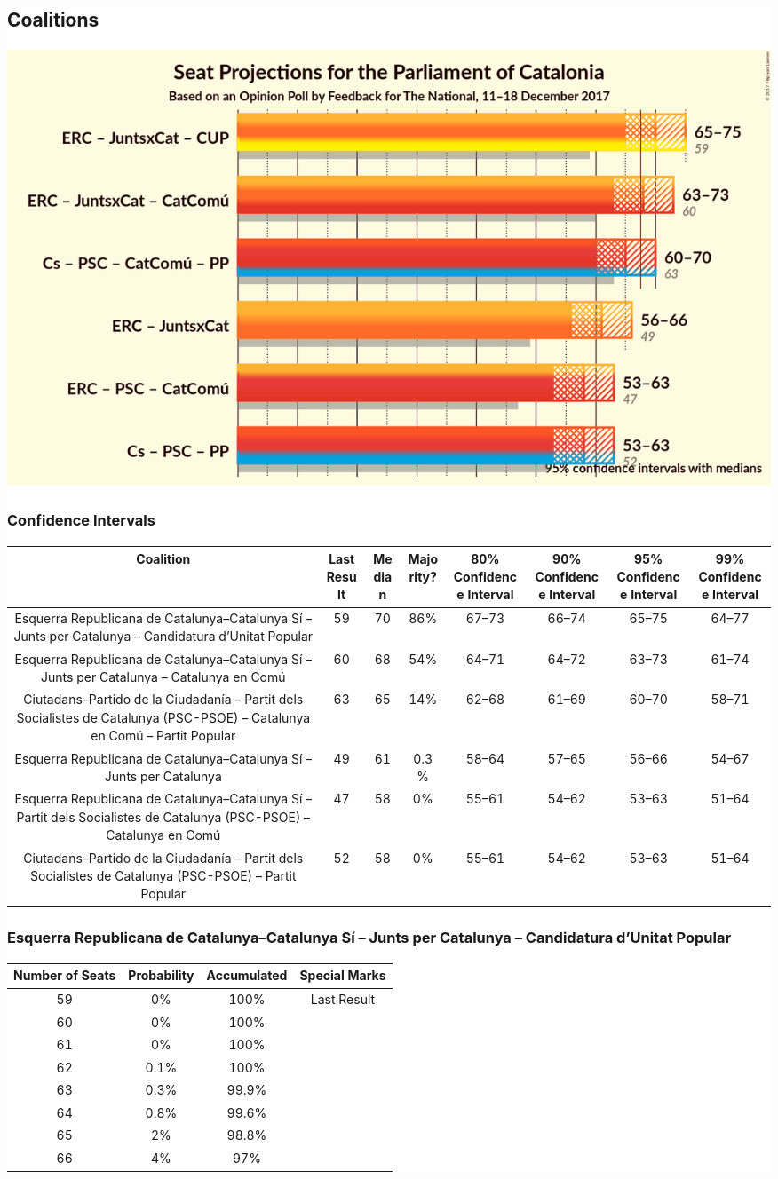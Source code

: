 
## Coalitions

![Graph with coalitions seats not yet produced](2017-12-18-Feedback-coalitions-seats.png "Coalitions Seats")

### Confidence Intervals

| Coalition | Last Result | Median | Majority? | 80% Confidence Interval | 90% Confidence Interval | 95% Confidence Interval | 99% Confidence Interval |
|:---------:|:-----------:|:------:|:---------:|:-----------------------:|:-----------------------:|:-----------------------:|:-----------------------:|
| Esquerra Republicana de Catalunya–Catalunya Sí – Junts per Catalunya – Candidatura d’Unitat Popular | 59 | 70 | 86% | 67–73 | 66–74 | 65–75 | 64–77 |
| Esquerra Republicana de Catalunya–Catalunya Sí – Junts per Catalunya – Catalunya en Comú | 60 | 68 | 54% | 64–71 | 64–72 | 63–73 | 61–74 |
| Ciutadans–Partido de la Ciudadanía – Partit dels Socialistes de Catalunya (PSC-PSOE) – Catalunya en Comú – Partit Popular | 63 | 65 | 14% | 62–68 | 61–69 | 60–70 | 58–71 |
| Esquerra Republicana de Catalunya–Catalunya Sí – Junts per Catalunya | 49 | 61 | 0.3% | 58–64 | 57–65 | 56–66 | 54–67 |
| Esquerra Republicana de Catalunya–Catalunya Sí – Partit dels Socialistes de Catalunya (PSC-PSOE) – Catalunya en Comú | 47 | 58 | 0% | 55–61 | 54–62 | 53–63 | 51–64 |
| Ciutadans–Partido de la Ciudadanía – Partit dels Socialistes de Catalunya (PSC-PSOE) – Partit Popular | 52 | 58 | 0% | 55–61 | 54–62 | 53–63 | 51–64 |

### Esquerra Republicana de Catalunya–Catalunya Sí – Junts per Catalunya – Candidatura d’Unitat Popular

| Number of Seats | Probability | Accumulated | Special Marks |
|:---------------:|:-----------:|:-----------:|:-------------:|
| 59 | 0% | 100% | Last Result |
| 60 | 0% | 100% |  |
| 61 | 0% | 100% |  |
| 62 | 0.1% | 100% |  |
| 63 | 0.3% | 99.9% |  |
| 64 | 0.8% | 99.6% |  |
| 65 | 2% | 98.8% |  |
| 66 | 4% | 97% |  |